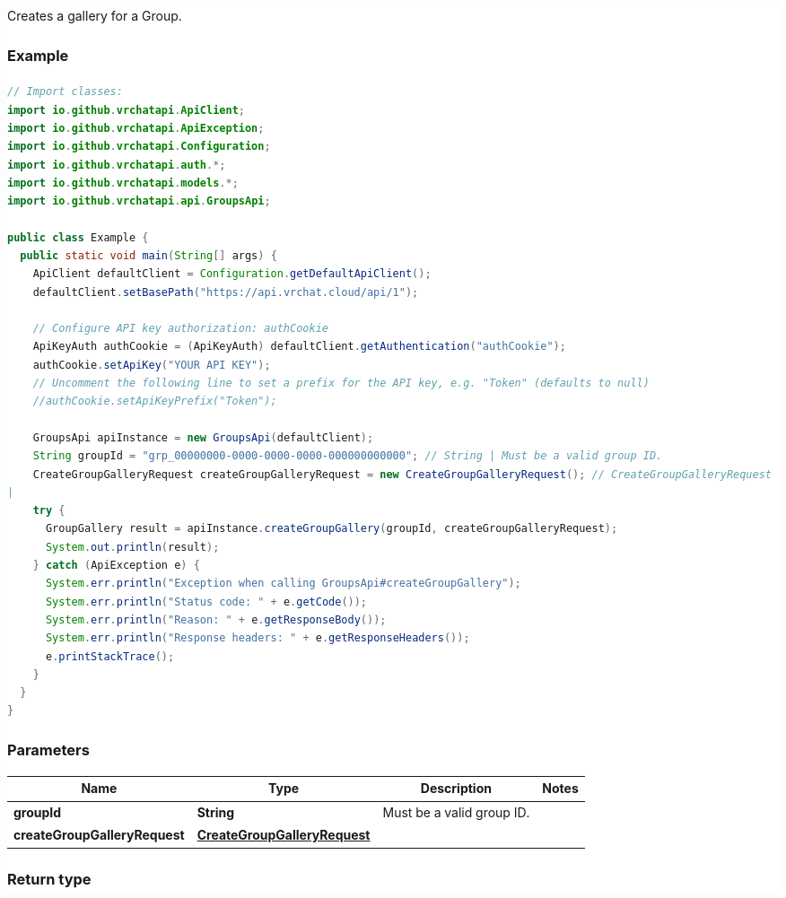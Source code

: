 Creates a gallery for a Group.

### Example
```java
// Import classes:
import io.github.vrchatapi.ApiClient;
import io.github.vrchatapi.ApiException;
import io.github.vrchatapi.Configuration;
import io.github.vrchatapi.auth.*;
import io.github.vrchatapi.models.*;
import io.github.vrchatapi.api.GroupsApi;

public class Example {
  public static void main(String[] args) {
    ApiClient defaultClient = Configuration.getDefaultApiClient();
    defaultClient.setBasePath("https://api.vrchat.cloud/api/1");
    
    // Configure API key authorization: authCookie
    ApiKeyAuth authCookie = (ApiKeyAuth) defaultClient.getAuthentication("authCookie");
    authCookie.setApiKey("YOUR API KEY");
    // Uncomment the following line to set a prefix for the API key, e.g. "Token" (defaults to null)
    //authCookie.setApiKeyPrefix("Token");

    GroupsApi apiInstance = new GroupsApi(defaultClient);
    String groupId = "grp_00000000-0000-0000-0000-000000000000"; // String | Must be a valid group ID.
    CreateGroupGalleryRequest createGroupGalleryRequest = new CreateGroupGalleryRequest(); // CreateGroupGalleryRequest | 
    try {
      GroupGallery result = apiInstance.createGroupGallery(groupId, createGroupGalleryRequest);
      System.out.println(result);
    } catch (ApiException e) {
      System.err.println("Exception when calling GroupsApi#createGroupGallery");
      System.err.println("Status code: " + e.getCode());
      System.err.println("Reason: " + e.getResponseBody());
      System.err.println("Response headers: " + e.getResponseHeaders());
      e.printStackTrace();
    }
  }
}
```

### Parameters

| Name | Type | Description  | Notes |
|------------- | ------------- | ------------- | -------------|
| **groupId** | **String**| Must be a valid group ID. | |
| **createGroupGalleryRequest** | [**CreateGroupGalleryRequest**](CreateGroupGalleryRequest.md)|  | |

### Return type
